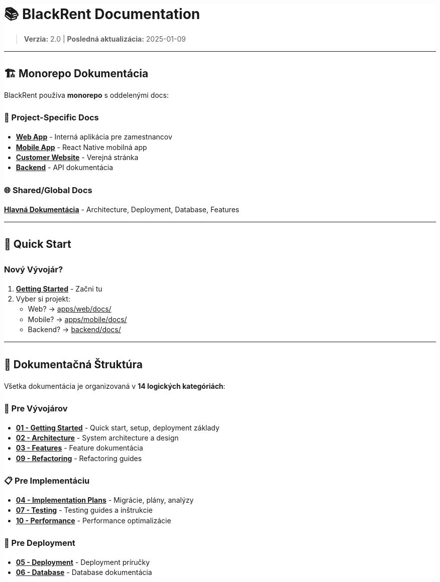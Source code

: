 # 📚 BlackRent Documentation

> **Verzia:** 2.0 | **Posledná aktualizácia:** 2025-01-09

---

## 🏗️ Monorepo Dokumentácia

BlackRent používa **monorepo** s oddelenými docs:

### 📱 Project-Specific Docs
- **[Web App](./apps/web/docs/)** - Interná aplikácia pre zamestnancov
- **[Mobile App](./apps/mobile/docs/)** - React Native mobilná app
- **[Customer Website](./customer-website/docs/)** - Verejná stránka
- **[Backend](./backend/docs/)** - API dokumentácia

### 🌐 Shared/Global Docs
**[Hlavná Dokumentácia](./docs/README.md)** - Architecture, Deployment, Database, Features

---

## 🚀 Quick Start

### Nový Vývojár?
1. **[Getting Started](./docs/01-getting-started/README.md)** - Začni tu
2. Vyber si projekt:
   - Web? → [apps/web/docs/](./apps/web/docs/)
   - Mobile? → [apps/mobile/docs/](./apps/mobile/docs/)
   - Backend? → [backend/docs/](./backend/docs/)

---

## 📂 Dokumentačná Štruktúra

Všetka dokumentácia je organizovaná v **14 logických kategóriách**:

### 🎯 Pre Vývojárov
- **[01 - Getting Started](./docs/01-getting-started/)** - Quick start, setup, deployment základy
- **[02 - Architecture](./docs/architecture/)** - System architecture a design
- **[03 - Features](./docs/features/)** - Feature dokumentácia
- **[09 - Refactoring](./docs/09-refactoring/)** - Refactoring guides

### 📋 Pre Implementáciu
- **[04 - Implementation Plans](./docs/04-implementation-plans/)** - Migrácie, plány, analýzy
- **[07 - Testing](./docs/07-testing/)** - Testing guides a inštrukcie
- **[10 - Performance](./docs/performance/)** - Performance optimalizácie

### 🚀 Pre Deployment
- **[05 - Deployment](./docs/deployment/)** - Deployment príručky
- **[06 - Database](./docs/database/)** - Database dokumentácia
